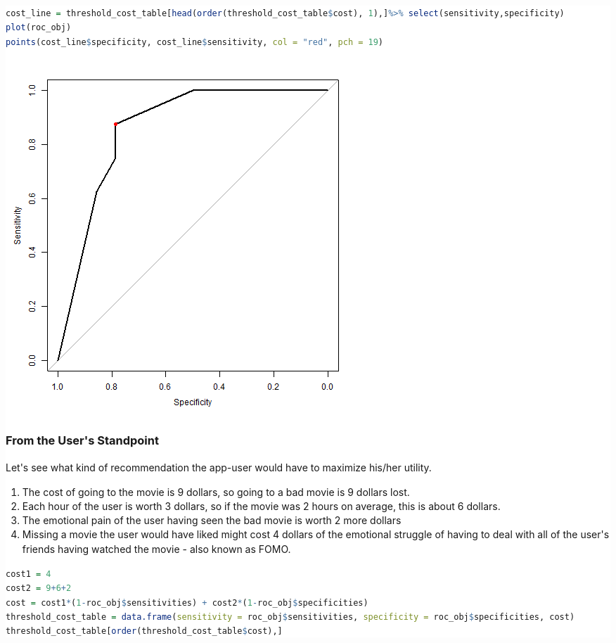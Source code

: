 ```r
cost_line = threshold_cost_table[head(order(threshold_cost_table$cost), 1),]%>% select(sensitivity,specificity)
plot(roc_obj) 
points(cost_line$specificity, cost_line$sensitivity, col = "red", pch = 19)
```

![plot of chunk costs2](figure/costs2-1.png)


### From the User's Standpoint

Let's see what kind of recommendation the app-user would have to maximize his/her utility.

1. The cost of going to the movie is 9 dollars, so going to a bad movie is 9 dollars lost.
2. Each hour of the user is worth 3 dollars, so if the movie was 2 hours on average, this is about 6 dollars.
3. The emotional pain of the user having seen the bad movie is worth 2 more dollars
4. Missing a movie the user would have liked might cost 4 dollars of the emotional struggle of having to deal with all of the user's friends having watched the movie - also known as FOMO.



```r
cost1 = 4
cost2 = 9+6+2
cost = cost1*(1-roc_obj$sensitivities) + cost2*(1-roc_obj$specificities)
threshold_cost_table = data.frame(sensitivity = roc_obj$sensitivities, specificity = roc_obj$specificities, cost)
threshold_cost_table[order(threshold_cost_table$cost),]
```
